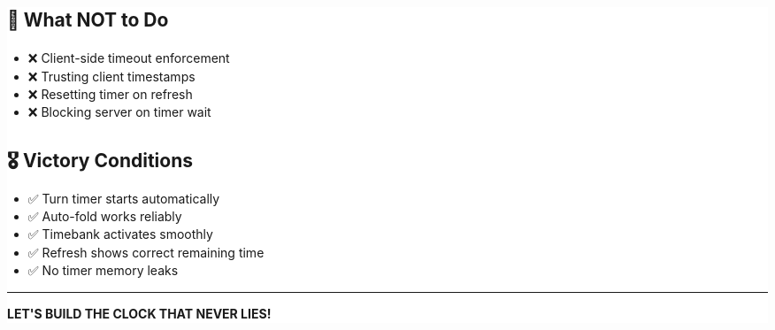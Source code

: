 ## 🚫 What NOT to Do

- ❌ Client-side timeout enforcement
- ❌ Trusting client timestamps
- ❌ Resetting timer on refresh
- ❌ Blocking server on timer wait

## 🎖️ Victory Conditions

- ✅ Turn timer starts automatically
- ✅ Auto-fold works reliably
- ✅ Timebank activates smoothly
- ✅ Refresh shows correct remaining time
- ✅ No timer memory leaks

---

**LET'S BUILD THE CLOCK THAT NEVER LIES!**
